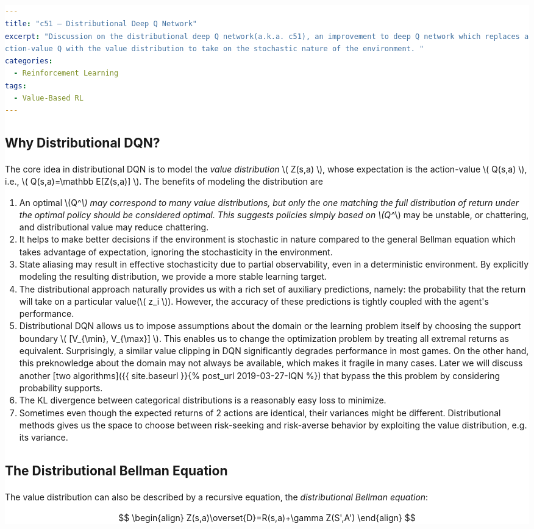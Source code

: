 ```yaml
---
title: "c51 — Distributional Deep Q Network"
excerpt: "Discussion on the distributional deep Q network(a.k.a. c51), an improvement to deep Q network which replaces action-value Q with the value distribution to take on the stochastic nature of the environment. "
categories:
  - Reinforcement Learning
tags:
  - Value-Based RL
---
```


## Why Distributional DQN?

The core idea in distributional DQN is to model the *value distribution* \\( Z(s,a) \\), whose expectation is the action-value \\( Q(s,a) \\), i.e., \\( Q(s,a)=\mathbb E[Z(s,a)] \\). The benefits of modeling the distribution are

1. An optimal \\(Q^*\\) may correspond to many value distributions, but only the one matching the full distribution of return under the optimal policy should be considered optimal. This suggests policies simply based on \\(Q^*\\) may be unstable, or chattering, and distributional value may reduce chattering.
2. It helps to make better decisions if the environment is stochastic in nature compared to the general Bellman equation which takes advantage of expectation, ignoring the stochasticity in the environment.
3. State aliasing may result in effective stochasticity due to partial observability, even in a deterministic environment. By explicitly modeling the resulting distribution, we provide a more stable learning target.
4. The distributional approach naturally provides us with a rich set of auxiliary predictions, namely: the probability that the return will take on a particular value(\\( z_i \\)). However, the accuracy of these predictions is tightly coupled with the agent's performance.
5. Distributional DQN allows us to impose assumptions about the domain or the learning problem itself by choosing the support boundary \\( [V_{\min}, V_{\max}] \\). This enables us to change the optimization problem by treating all extremal returns as equivalent. Surprisingly, a similar value clipping in DQN significantly degrades performance in most games. On the other hand, this preknowledge about the domain may not always be available, which makes it fragile in many cases. Later we will discuss another [two algorithms]({{ site.baseurl }}{% post_url 2019-03-27-IQN %}) that bypass the this problem by considering probability supports.
6. The KL divergence between categorical distributions is a reasonably easy loss to minimize.
7. Sometimes even though the expected returns of 2 actions are identical, their variances might be different. Distributional methods gives us the space to choose between risk-seeking and risk-averse behavior by exploiting the value distribution, e.g. its variance.

## The Distributional Bellman Equation

The value distribution can also be described by a recursive equation, the *distributional Bellman equation*:

$$
\begin{align}
Z(s,a)\overset{D}=R(s,a)+\gamma Z(S',A')
\end{align}
$$
